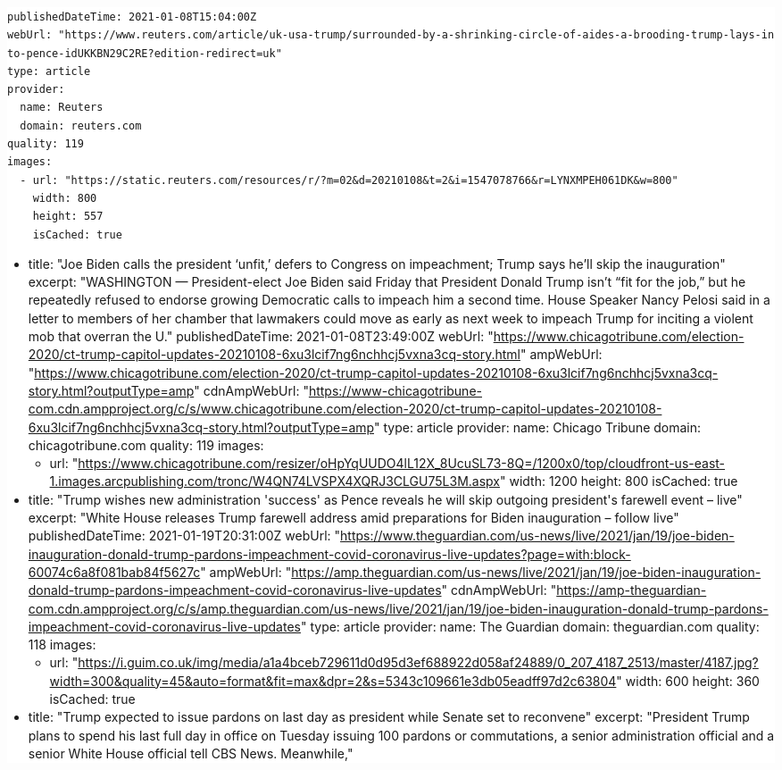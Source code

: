     publishedDateTime: 2021-01-08T15:04:00Z
    webUrl: "https://www.reuters.com/article/uk-usa-trump/surrounded-by-a-shrinking-circle-of-aides-a-brooding-trump-lays-into-pence-idUKKBN29C2RE?edition-redirect=uk"
    type: article
    provider:
      name: Reuters
      domain: reuters.com
    quality: 119
    images:
      - url: "https://static.reuters.com/resources/r/?m=02&d=20210108&t=2&i=1547078766&r=LYNXMPEH061DK&w=800"
        width: 800
        height: 557
        isCached: true
  - title: "Joe Biden calls the president ‘unfit,’ defers to Congress on impeachment; Trump says he’ll skip the inauguration"
    excerpt: "WASHINGTON — President-elect Joe Biden said Friday that President Donald Trump isn’t “fit for the job,” but he repeatedly refused to endorse growing Democratic calls to impeach him a second time. House Speaker Nancy Pelosi said in a letter to members of her chamber that lawmakers could move as early as next week to impeach Trump for inciting a violent mob that overran the U."
    publishedDateTime: 2021-01-08T23:49:00Z
    webUrl: "https://www.chicagotribune.com/election-2020/ct-trump-capitol-updates-20210108-6xu3lcif7ng6nchhcj5vxna3cq-story.html"
    ampWebUrl: "https://www.chicagotribune.com/election-2020/ct-trump-capitol-updates-20210108-6xu3lcif7ng6nchhcj5vxna3cq-story.html?outputType=amp"
    cdnAmpWebUrl: "https://www-chicagotribune-com.cdn.ampproject.org/c/s/www.chicagotribune.com/election-2020/ct-trump-capitol-updates-20210108-6xu3lcif7ng6nchhcj5vxna3cq-story.html?outputType=amp"
    type: article
    provider:
      name: Chicago Tribune
      domain: chicagotribune.com
    quality: 119
    images:
      - url: "https://www.chicagotribune.com/resizer/oHpYqUUDO4lL12X_8UcuSL73-8Q=/1200x0/top/cloudfront-us-east-1.images.arcpublishing.com/tronc/W4QN74LVSPX4XQRJ3CLGU75L3M.aspx"
        width: 1200
        height: 800
        isCached: true
  - title: "Trump wishes new administration 'success' as Pence reveals he will skip outgoing president's farewell event – live"
    excerpt: "White House releases Trump farewell address amid preparations for Biden inauguration – follow live"
    publishedDateTime: 2021-01-19T20:31:00Z
    webUrl: "https://www.theguardian.com/us-news/live/2021/jan/19/joe-biden-inauguration-donald-trump-pardons-impeachment-covid-coronavirus-live-updates?page=with:block-60074c6a8f081bab84f5627c"
    ampWebUrl: "https://amp.theguardian.com/us-news/live/2021/jan/19/joe-biden-inauguration-donald-trump-pardons-impeachment-covid-coronavirus-live-updates"
    cdnAmpWebUrl: "https://amp-theguardian-com.cdn.ampproject.org/c/s/amp.theguardian.com/us-news/live/2021/jan/19/joe-biden-inauguration-donald-trump-pardons-impeachment-covid-coronavirus-live-updates"
    type: article
    provider:
      name: The Guardian
      domain: theguardian.com
    quality: 118
    images:
      - url: "https://i.guim.co.uk/img/media/a1a4bceb729611d0d95d3ef688922d058af24889/0_207_4187_2513/master/4187.jpg?width=300&quality=45&auto=format&fit=max&dpr=2&s=5343c109661e3db05eadff97d2c63804"
        width: 600
        height: 360
        isCached: true
  - title: "Trump expected to issue pardons on last day as president while Senate set to reconvene"
    excerpt: "President Trump plans to spend his last full day in office on Tuesday issuing 100 pardons or commutations, a senior administration official and a senior White House official tell CBS News. Meanwhile,"